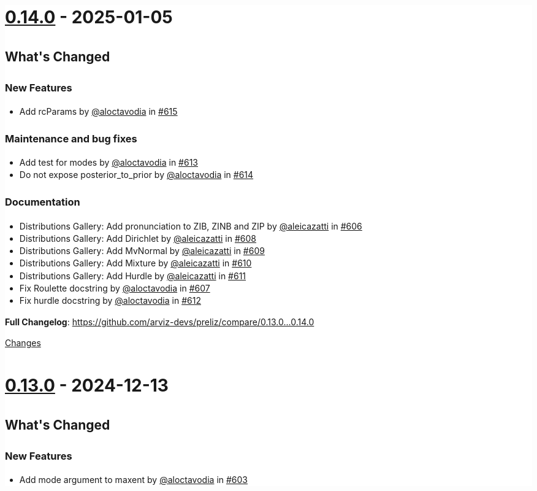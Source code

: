 <a id="0.14.0"></a>
# [0.14.0](https://github.com/arviz-devs/preliz/releases/tag/0.14.0) - 2025-01-05

## What's Changed

###  New Features
* Add rcParams by [@aloctavodia](https://github.com/aloctavodia) in [#615](https://github.com/arviz-devs/preliz/pull/615)

### Maintenance and bug fixes
* Add test for modes by [@aloctavodia](https://github.com/aloctavodia) in [#613](https://github.com/arviz-devs/preliz/pull/613)
* Do not expose posterior_to_prior by [@aloctavodia](https://github.com/aloctavodia) in [#614](https://github.com/arviz-devs/preliz/pull/614)


### Documentation
* Distributions Gallery: Add pronunciation to ZIB, ZINB and ZIP by [@aleicazatti](https://github.com/aleicazatti) in [#606](https://github.com/arviz-devs/preliz/pull/606)
* Distributions Gallery: Add Dirichlet by [@aleicazatti](https://github.com/aleicazatti) in [#608](https://github.com/arviz-devs/preliz/pull/608)
* Distributions Gallery: Add MvNormal by [@aleicazatti](https://github.com/aleicazatti) in [#609](https://github.com/arviz-devs/preliz/pull/609)
* Distributions Gallery: Add Mixture by [@aleicazatti](https://github.com/aleicazatti) in [#610](https://github.com/arviz-devs/preliz/pull/610)
* Distributions Gallery: Add Hurdle by [@aleicazatti](https://github.com/aleicazatti) in [#611](https://github.com/arviz-devs/preliz/pull/611)
* Fix Roulette docstring by [@aloctavodia](https://github.com/aloctavodia) in [#607](https://github.com/arviz-devs/preliz/pull/607)
* Fix hurdle docstring by [@aloctavodia](https://github.com/aloctavodia) in [#612](https://github.com/arviz-devs/preliz/pull/612)


**Full Changelog**: https://github.com/arviz-devs/preliz/compare/0.13.0...0.14.0

[Changes][0.14.0]


<a id="0.13.0"></a>
# [0.13.0](https://github.com/arviz-devs/preliz/releases/tag/0.13.0) - 2024-12-13

## What's Changed

###  New Features
* Add mode argument to maxent by [@aloctavodia](https://github.com/aloctavodia) in [#603](https://github.com/arviz-devs/preliz/pull/603)


[0.14.0]: https://github.com/arviz-devs/preliz/compare/0.13.0...0.14.0
[0.13.0]: https://github.com/arviz-devs/preliz/compare/0.12.0...0.13.0
[0.12.0]: https://github.com/arviz-devs/preliz/compare/0.11.0...0.12.0
[0.11.0]: https://github.com/arviz-devs/preliz/compare/0.10.0...0.11.0
[0.10.0]: https://github.com/arviz-devs/preliz/compare/0.9.1...0.10.0
[0.9.1]: https://github.com/arviz-devs/preliz/compare/0.9.0...0.9.1
[0.9.0]: https://github.com/arviz-devs/preliz/compare/0.8.1...0.9.0
[0.8.1]: https://github.com/arviz-devs/preliz/compare/0.8.0...0.8.1
[0.8.0]: https://github.com/arviz-devs/preliz/compare/0.7.0...0.8.0
[0.7.0]: https://github.com/arviz-devs/preliz/compare/0.6.3...0.7.0
[0.6.3]: https://github.com/arviz-devs/preliz/compare/0.6.2...0.6.3
[0.6.2]: https://github.com/arviz-devs/preliz/compare/0.6.1...0.6.2
[0.6.1]: https://github.com/arviz-devs/preliz/compare/0.6.0...0.6.1
[0.6.0]: https://github.com/arviz-devs/preliz/compare/0.5.0...0.6.0
[0.5.0]: https://github.com/arviz-devs/preliz/compare/0.4.1...0.5.0
[0.4.1]: https://github.com/arviz-devs/preliz/compare/0.4.0...0.4.1
[0.4.0]: https://github.com/arviz-devs/preliz/compare/0.3.8...0.4.0
[0.3.8]: https://github.com/arviz-devs/preliz/compare/0.3.7...0.3.8
[0.3.7]: https://github.com/arviz-devs/preliz/compare/0.3.6...0.3.7
[0.3.6]: https://github.com/arviz-devs/preliz/compare/0.3.5...0.3.6
[0.3.5]: https://github.com/arviz-devs/preliz/compare/0.3.4...0.3.5
[0.3.4]: https://github.com/arviz-devs/preliz/compare/0.3.3...0.3.4
[0.3.3]: https://github.com/arviz-devs/preliz/compare/0.3.2...0.3.3
[0.3.2]: https://github.com/arviz-devs/preliz/compare/0.3.1...0.3.2
[0.3.1]: https://github.com/arviz-devs/preliz/compare/0.3.0...0.3.1
[0.3.0]: https://github.com/arviz-devs/preliz/compare/0.2.0...0.3.0
[0.2.0]: https://github.com/arviz-devs/preliz/compare/0.1.1...0.2.0
[0.1.1]: https://github.com/arviz-devs/preliz/compare/0.1.0...0.1.1
[0.1.0]: https://github.com/arviz-devs/preliz/compare/0.0.3...0.1.0
[0.0.3]: https://github.com/arviz-devs/preliz/compare/0.0.2...0.0.3
[0.0.2]: https://github.com/arviz-devs/preliz/tree/0.0.2